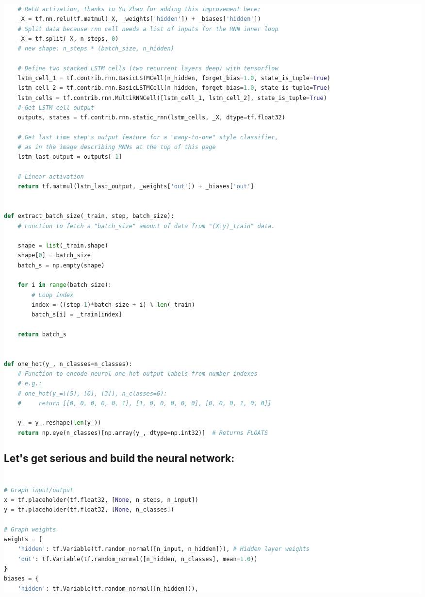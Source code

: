 ```python
    # ReLU activation, thanks to Yu Zhao for adding this improvement here:
    _X = tf.nn.relu(tf.matmul(_X, _weights['hidden']) + _biases['hidden'])
    # Split data because rnn cell needs a list of inputs for the RNN inner loop
    _X = tf.split(_X, n_steps, 0)
    # new shape: n_steps * (batch_size, n_hidden)

    # Define two stacked LSTM cells (two recurrent layers deep) with tensorflow
    lstm_cell_1 = tf.contrib.rnn.BasicLSTMCell(n_hidden, forget_bias=1.0, state_is_tuple=True)
    lstm_cell_2 = tf.contrib.rnn.BasicLSTMCell(n_hidden, forget_bias=1.0, state_is_tuple=True)
    lstm_cells = tf.contrib.rnn.MultiRNNCell([lstm_cell_1, lstm_cell_2], state_is_tuple=True)
    # Get LSTM cell output
    outputs, states = tf.contrib.rnn.static_rnn(lstm_cells, _X, dtype=tf.float32)

    # Get last time step's output feature for a "many-to-one" style classifier,
    # as in the image describing RNNs at the top of this page
    lstm_last_output = outputs[-1]

    # Linear activation
    return tf.matmul(lstm_last_output, _weights['out']) + _biases['out']


def extract_batch_size(_train, step, batch_size):
    # Function to fetch a "batch_size" amount of data from "(X|y)_train" data.

    shape = list(_train.shape)
    shape[0] = batch_size
    batch_s = np.empty(shape)

    for i in range(batch_size):
        # Loop index
        index = ((step-1)*batch_size + i) % len(_train)
        batch_s[i] = _train[index]

    return batch_s


def one_hot(y_, n_classes=n_classes):
    # Function to encode neural one-hot output labels from number indexes
    # e.g.:
    # one_hot(y_=[[5], [0], [3]], n_classes=6):
    #     return [[0, 0, 0, 0, 0, 1], [1, 0, 0, 0, 0, 0], [0, 0, 0, 1, 0, 0]]

    y_ = y_.reshape(len(y_))
    return np.eye(n_classes)[np.array(y_, dtype=np.int32)]  # Returns FLOATS

```

## Let's get serious and build the neural network:


```python

# Graph input/output
x = tf.placeholder(tf.float32, [None, n_steps, n_input])
y = tf.placeholder(tf.float32, [None, n_classes])

# Graph weights
weights = {
    'hidden': tf.Variable(tf.random_normal([n_input, n_hidden])), # Hidden layer weights
    'out': tf.Variable(tf.random_normal([n_hidden, n_classes], mean=1.0))
}
biases = {
    'hidden': tf.Variable(tf.random_normal([n_hidden])),
```